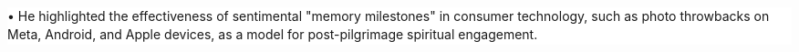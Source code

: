• He highlighted the effectiveness of sentimental "memory milestones" in consumer technology, such as photo throwbacks on Meta, Android, and Apple devices, as a model for post-pilgrimage spiritual engagement.

